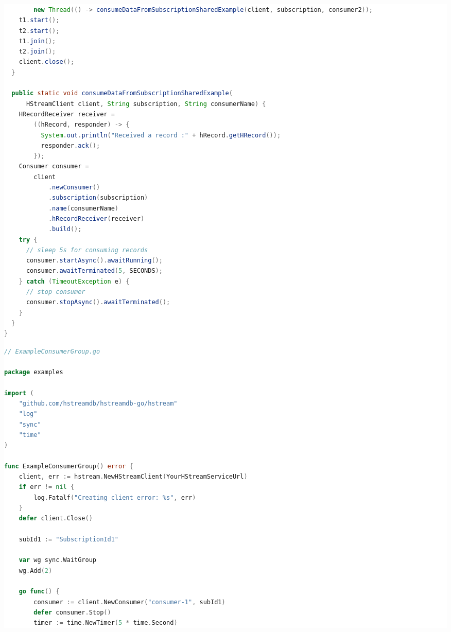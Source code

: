 ```java
        new Thread(() -> consumeDataFromSubscriptionSharedExample(client, subscription, consumer2));
    t1.start();
    t2.start();
    t1.join();
    t2.join();
    client.close();
  }

  public static void consumeDataFromSubscriptionSharedExample(
      HStreamClient client, String subscription, String consumerName) {
    HRecordReceiver receiver =
        ((hRecord, responder) -> {
          System.out.println("Received a record :" + hRecord.getHRecord());
          responder.ack();
        });
    Consumer consumer =
        client
            .newConsumer()
            .subscription(subscription)
            .name(consumerName)
            .hRecordReceiver(receiver)
            .build();
    try {
      // sleep 5s for consuming records
      consumer.startAsync().awaitRunning();
      consumer.awaitTerminated(5, SECONDS);
    } catch (TimeoutException e) {
      // stop consumer
      consumer.stopAsync().awaitTerminated();
    }
  }
}

```

```go
// ExampleConsumerGroup.go

package examples

import (
	"github.com/hstreamdb/hstreamdb-go/hstream"
	"log"
	"sync"
	"time"
)

func ExampleConsumerGroup() error {
	client, err := hstream.NewHStreamClient(YourHStreamServiceUrl)
	if err != nil {
		log.Fatalf("Creating client error: %s", err)
	}
	defer client.Close()

	subId1 := "SubscriptionId1"

	var wg sync.WaitGroup
	wg.Add(2)

	go func() {
		consumer := client.NewConsumer("consumer-1", subId1)
		defer consumer.Stop()
		timer := time.NewTimer(5 * time.Second)
```